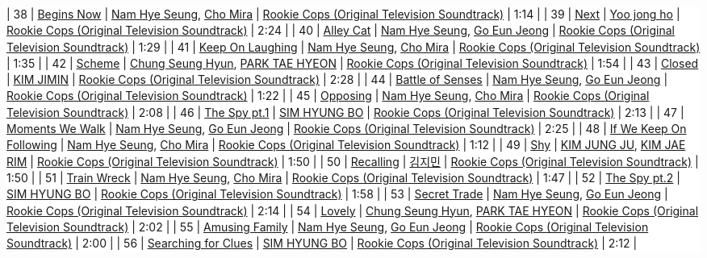 | 38 | [Begins Now](https://open.spotify.com/track/5ZiuRcqZS7JRwNy0MZd6XT) | [Nam Hye Seung](https://open.spotify.com/artist/1vOJqsD0H57xUKg9IcknD9), [Cho Mira](https://open.spotify.com/artist/6ulniXvXcPo2ktbbyceUvI) | [Rookie Cops \(Original Television Soundtrack\)](https://open.spotify.com/album/3spwTR4Shxlt9aqnPaKObr) | 1:14 |
| 39 | [Next](https://open.spotify.com/track/6zxoxupDGB7QhCJyY0ymvU) | [Yoo jong ho](https://open.spotify.com/artist/6VTFiAQbcFMjOlKHiMaglz) | [Rookie Cops \(Original Television Soundtrack\)](https://open.spotify.com/album/3spwTR4Shxlt9aqnPaKObr) | 2:24 |
| 40 | [Alley Cat](https://open.spotify.com/track/1Mfr0cBzcPpENHEXUCV3aG) | [Nam Hye Seung](https://open.spotify.com/artist/1vOJqsD0H57xUKg9IcknD9), [Go Eun Jeong](https://open.spotify.com/artist/0XyPKaUvTcHkObgvFX72il) | [Rookie Cops \(Original Television Soundtrack\)](https://open.spotify.com/album/3spwTR4Shxlt9aqnPaKObr) | 1:29 |
| 41 | [Keep On Laughing](https://open.spotify.com/track/5a7tSVy7fFnDpbIEmhX1PL) | [Nam Hye Seung](https://open.spotify.com/artist/1vOJqsD0H57xUKg9IcknD9), [Cho Mira](https://open.spotify.com/artist/6ulniXvXcPo2ktbbyceUvI) | [Rookie Cops \(Original Television Soundtrack\)](https://open.spotify.com/album/3spwTR4Shxlt9aqnPaKObr) | 1:35 |
| 42 | [Scheme](https://open.spotify.com/track/1UcAEMrZsm6vq3XxwmI4lC) | [Chung Seung Hyun](https://open.spotify.com/artist/0lmEHjUNnlHaeFFeIOorpj), [PARK TAE HYEON](https://open.spotify.com/artist/1LE8HItkvqybiMuVlwl232) | [Rookie Cops \(Original Television Soundtrack\)](https://open.spotify.com/album/3spwTR4Shxlt9aqnPaKObr) | 1:54 |
| 43 | [Closed](https://open.spotify.com/track/6VctHg7ANnRUjlg8ipUQTe) | [KIM JIMIN](https://open.spotify.com/artist/50wthj80sk1gQ9Nk0HvTgE) | [Rookie Cops \(Original Television Soundtrack\)](https://open.spotify.com/album/3spwTR4Shxlt9aqnPaKObr) | 2:28 |
| 44 | [Battle of Senses](https://open.spotify.com/track/4hBduGJjEx0cmNJnxmxNOr) | [Nam Hye Seung](https://open.spotify.com/artist/1vOJqsD0H57xUKg9IcknD9), [Go Eun Jeong](https://open.spotify.com/artist/0XyPKaUvTcHkObgvFX72il) | [Rookie Cops \(Original Television Soundtrack\)](https://open.spotify.com/album/3spwTR4Shxlt9aqnPaKObr) | 1:22 |
| 45 | [Opposing](https://open.spotify.com/track/2nYjSd8JWttvaoK6uVKkrW) | [Nam Hye Seung](https://open.spotify.com/artist/1vOJqsD0H57xUKg9IcknD9), [Cho Mira](https://open.spotify.com/artist/6ulniXvXcPo2ktbbyceUvI) | [Rookie Cops \(Original Television Soundtrack\)](https://open.spotify.com/album/3spwTR4Shxlt9aqnPaKObr) | 2:08 |
| 46 | [The Spy pt.1](https://open.spotify.com/track/6cEyM0kRVBPNCRgogoX8QD) | [SIM HYUNG BO](https://open.spotify.com/artist/7lEkKQxh1pV4egBViI9D1g) | [Rookie Cops \(Original Television Soundtrack\)](https://open.spotify.com/album/3spwTR4Shxlt9aqnPaKObr) | 2:13 |
| 47 | [Moments We Walk](https://open.spotify.com/track/6qGkpyKfYVYbCWDeXZWYpe) | [Nam Hye Seung](https://open.spotify.com/artist/1vOJqsD0H57xUKg9IcknD9), [Go Eun Jeong](https://open.spotify.com/artist/0XyPKaUvTcHkObgvFX72il) | [Rookie Cops \(Original Television Soundtrack\)](https://open.spotify.com/album/3spwTR4Shxlt9aqnPaKObr) | 2:25 |
| 48 | [If We Keep On Following](https://open.spotify.com/track/4ui5LTIQ0NvoekSU9iGzk0) | [Nam Hye Seung](https://open.spotify.com/artist/1vOJqsD0H57xUKg9IcknD9), [Cho Mira](https://open.spotify.com/artist/6ulniXvXcPo2ktbbyceUvI) | [Rookie Cops \(Original Television Soundtrack\)](https://open.spotify.com/album/3spwTR4Shxlt9aqnPaKObr) | 1:12 |
| 49 | [Shy](https://open.spotify.com/track/3ttrYz0eX9o8VyDYkUqnl3) | [KIM JUNG JU](https://open.spotify.com/artist/4wEQLvyfvdN5ejre3ONaBm), [KIM JAE RIM](https://open.spotify.com/artist/1pcHvgVbfG9dr3dD41E5QE) | [Rookie Cops \(Original Television Soundtrack\)](https://open.spotify.com/album/3spwTR4Shxlt9aqnPaKObr) | 1:50 |
| 50 | [Recalling](https://open.spotify.com/track/23d6AIq4v01fJUeaF8H6MU) | [김지민](https://open.spotify.com/artist/1CXZSbI4MksFneDofVg1eN) | [Rookie Cops \(Original Television Soundtrack\)](https://open.spotify.com/album/3spwTR4Shxlt9aqnPaKObr) | 1:50 |
| 51 | [Train Wreck](https://open.spotify.com/track/2J81f5cLf7O3Mkjpb0dcbu) | [Nam Hye Seung](https://open.spotify.com/artist/1vOJqsD0H57xUKg9IcknD9), [Cho Mira](https://open.spotify.com/artist/6ulniXvXcPo2ktbbyceUvI) | [Rookie Cops \(Original Television Soundtrack\)](https://open.spotify.com/album/3spwTR4Shxlt9aqnPaKObr) | 1:47 |
| 52 | [The Spy pt.2](https://open.spotify.com/track/6gzqdVF0jpX6TXv1TSxVsf) | [SIM HYUNG BO](https://open.spotify.com/artist/7lEkKQxh1pV4egBViI9D1g) | [Rookie Cops \(Original Television Soundtrack\)](https://open.spotify.com/album/3spwTR4Shxlt9aqnPaKObr) | 1:58 |
| 53 | [Secret Trade](https://open.spotify.com/track/3jVBxXM84y1alQsJGNUfHZ) | [Nam Hye Seung](https://open.spotify.com/artist/1vOJqsD0H57xUKg9IcknD9), [Go Eun Jeong](https://open.spotify.com/artist/0XyPKaUvTcHkObgvFX72il) | [Rookie Cops \(Original Television Soundtrack\)](https://open.spotify.com/album/3spwTR4Shxlt9aqnPaKObr) | 2:14 |
| 54 | [Lovely](https://open.spotify.com/track/334XwtCBJFxQ713yIVVvq8) | [Chung Seung Hyun](https://open.spotify.com/artist/0lmEHjUNnlHaeFFeIOorpj), [PARK TAE HYEON](https://open.spotify.com/artist/1LE8HItkvqybiMuVlwl232) | [Rookie Cops \(Original Television Soundtrack\)](https://open.spotify.com/album/3spwTR4Shxlt9aqnPaKObr) | 2:02 |
| 55 | [Amusing Family](https://open.spotify.com/track/0IcmGn8FVUI7S37e6bOF2i) | [Nam Hye Seung](https://open.spotify.com/artist/1vOJqsD0H57xUKg9IcknD9), [Go Eun Jeong](https://open.spotify.com/artist/0XyPKaUvTcHkObgvFX72il) | [Rookie Cops \(Original Television Soundtrack\)](https://open.spotify.com/album/3spwTR4Shxlt9aqnPaKObr) | 2:00 |
| 56 | [Searching for Clues](https://open.spotify.com/track/1flTgSSNOM4mIobg8W9Zmh) | [SIM HYUNG BO](https://open.spotify.com/artist/7lEkKQxh1pV4egBViI9D1g) | [Rookie Cops \(Original Television Soundtrack\)](https://open.spotify.com/album/3spwTR4Shxlt9aqnPaKObr) | 2:12 |